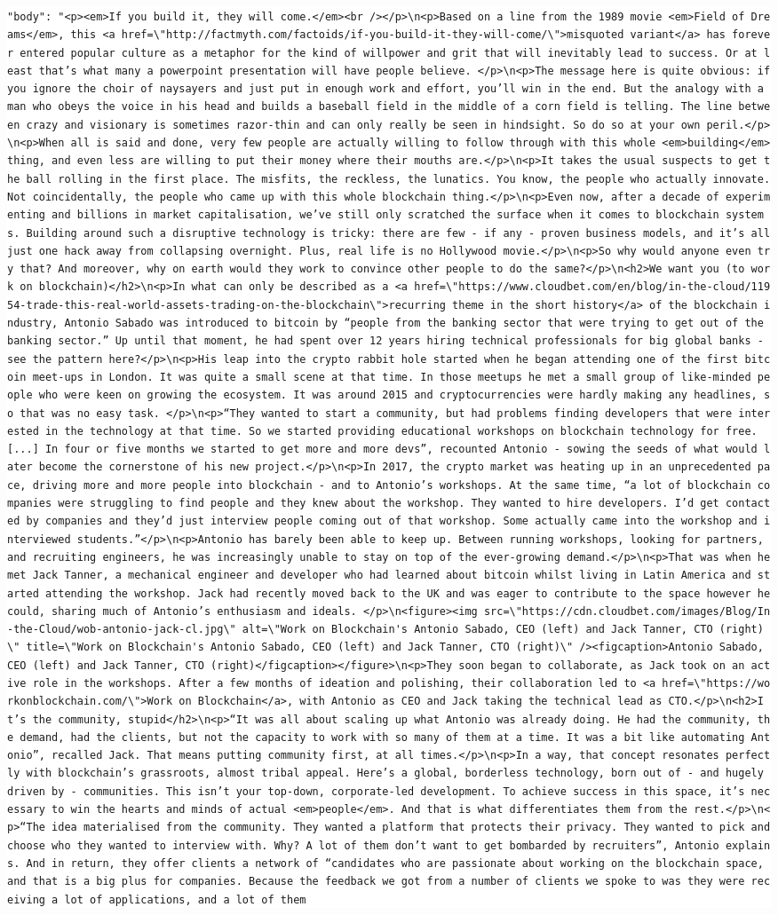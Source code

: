     "body": "<p><em>If you build it, they will come.</em><br /></p>\n<p>Based on a line from the 1989 movie <em>Field of Dreams</em>, this <a href=\"http://factmyth.com/factoids/if-you-build-it-they-will-come/\">misquoted variant</a> has forever entered popular culture as a metaphor for the kind of willpower and grit that will inevitably lead to success. Or at least that’s what many a powerpoint presentation will have people believe. </p>\n<p>The message here is quite obvious: if you ignore the choir of naysayers and just put in enough work and effort, you’ll win in the end. But the analogy with a man who obeys the voice in his head and builds a baseball field in the middle of a corn field is telling. The line between crazy and visionary is sometimes razor-thin and can only really be seen in hindsight. So do so at your own peril.</p>\n<p>When all is said and done, very few people are actually willing to follow through with this whole <em>building</em> thing, and even less are willing to put their money where their mouths are.</p>\n<p>It takes the usual suspects to get the ball rolling in the first place. The misfits, the reckless, the lunatics. You know, the people who actually innovate. Not coincidentally, the people who came up with this whole blockchain thing.</p>\n<p>Even now, after a decade of experimenting and billions in market capitalisation, we’ve still only scratched the surface when it comes to blockchain systems. Building around such a disruptive technology is tricky: there are few - if any - proven business models, and it’s all just one hack away from collapsing overnight. Plus, real life is no Hollywood movie.</p>\n<p>So why would anyone even try that? And moreover, why on earth would they work to convince other people to do the same?</p>\n<h2>We want you (to work on blockchain)</h2>\n<p>In what can only be described as a <a href=\"https://www.cloudbet.com/en/blog/in-the-cloud/11954-trade-this-real-world-assets-trading-on-the-blockchain\">recurring theme in the short history</a> of the blockchain industry, Antonio Sabado was introduced to bitcoin by “people from the banking sector that were trying to get out of the banking sector.” Up until that moment, he had spent over 12 years hiring technical professionals for big global banks - see the pattern here?</p>\n<p>His leap into the crypto rabbit hole started when he began attending one of the first bitcoin meet-ups in London. It was quite a small scene at that time. In those meetups he met a small group of like-minded people who were keen on growing the ecosystem. It was around 2015 and cryptocurrencies were hardly making any headlines, so that was no easy task. </p>\n<p>“They wanted to start a community, but had problems finding developers that were interested in the technology at that time. So we started providing educational workshops on blockchain technology for free. [...] In four or five months we started to get more and more devs”, recounted Antonio - sowing the seeds of what would later become the cornerstone of his new project.</p>\n<p>In 2017, the crypto market was heating up in an unprecedented pace, driving more and more people into blockchain - and to Antonio’s workshops. At the same time, “a lot of blockchain companies were struggling to find people and they knew about the workshop. They wanted to hire developers. I’d get contacted by companies and they’d just interview people coming out of that workshop. Some actually came into the workshop and interviewed students.”</p>\n<p>Antonio has barely been able to keep up. Between running workshops, looking for partners, and recruiting engineers, he was increasingly unable to stay on top of the ever-growing demand.</p>\n<p>That was when he met Jack Tanner, a mechanical engineer and developer who had learned about bitcoin whilst living in Latin America and started attending the workshop. Jack had recently moved back to the UK and was eager to contribute to the space however he could, sharing much of Antonio’s enthusiasm and ideals. </p>\n<figure><img src=\"https://cdn.cloudbet.com/images/Blog/In-the-Cloud/wob-antonio-jack-cl.jpg\" alt=\"Work on Blockchain's Antonio Sabado, CEO (left) and Jack Tanner, CTO (right)\" title=\"Work on Blockchain's Antonio Sabado, CEO (left) and Jack Tanner, CTO (right)\" /><figcaption>Antonio Sabado, CEO (left) and Jack Tanner, CTO (right)</figcaption></figure>\n<p>They soon began to collaborate, as Jack took on an active role in the workshops. After a few months of ideation and polishing, their collaboration led to <a href=\"https://workonblockchain.com/\">Work on Blockchain</a>, with Antonio as CEO and Jack taking the technical lead as CTO.</p>\n<h2>It’s the community, stupid</h2>\n<p>“It was all about scaling up what Antonio was already doing. He had the community, the demand, had the clients, but not the capacity to work with so many of them at a time. It was a bit like automating Antonio”, recalled Jack. That means putting community first, at all times.</p>\n<p>In a way, that concept resonates perfectly with blockchain’s grassroots, almost tribal appeal. Here’s a global, borderless technology, born out of - and hugely driven by - communities. This isn’t your top-down, corporate-led development. To achieve success in this space, it’s necessary to win the hearts and minds of actual <em>people</em>. And that is what differentiates them from the rest.</p>\n<p>“The idea materialised from the community. They wanted a platform that protects their privacy. They wanted to pick and choose who they wanted to interview with. Why? A lot of them don’t want to get bombarded by recruiters”, Antonio explains. And in return, they offer clients a network of “candidates who are passionate about working on the blockchain space, and that is a big plus for companies. Because the feedback we got from a number of clients we spoke to was they were receiving a lot of applications, and a lot of them